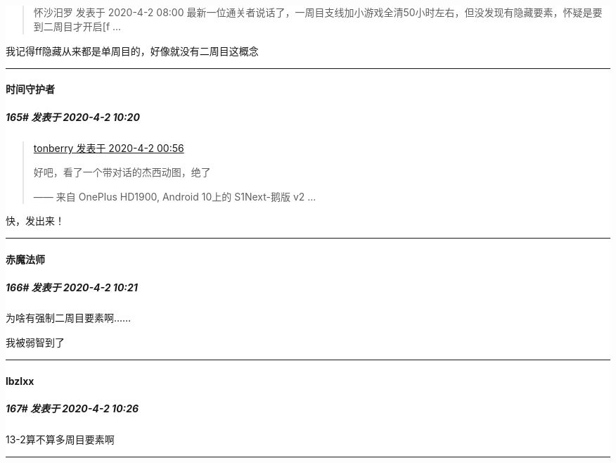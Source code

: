 

<blockquote>怀沙汨罗 发表于 2020-4-2 08:00
最新一位通关者说话了，一周目支线加小游戏全清50小时左右，但没发现有隐藏要素，怀疑是要到二周目才开启[f ...</blockquote>
我记得ff隐藏从来都是单周目的，好像就没有二周目这概念







-----

####  时间守护者  
##### 165#       发表于 2020-4-2 10:20



<blockquote><a href="httphttps://bbs.saraba1st.com/2b/forum.php?mod=redirect&amp;goto=findpost&amp;pid=46949997&amp;ptid=1921682" target="_blank">tonberry 发表于 2020-4-2 00:56</a>

好吧，看了一个带对话的杰西动图，绝了


—— 来自 OnePlus HD1900, Android 10上的 S1Next-鹅版 v2 ...</blockquote>
快，发出来！







-----

####  赤魔法师  
##### 166#       发表于 2020-4-2 10:21




为啥有强制二周目要素啊……

我被弱智到了







-----

####  lbzlxx  
##### 167#       发表于 2020-4-2 10:26




13-2算不算多周目要素啊







-----
